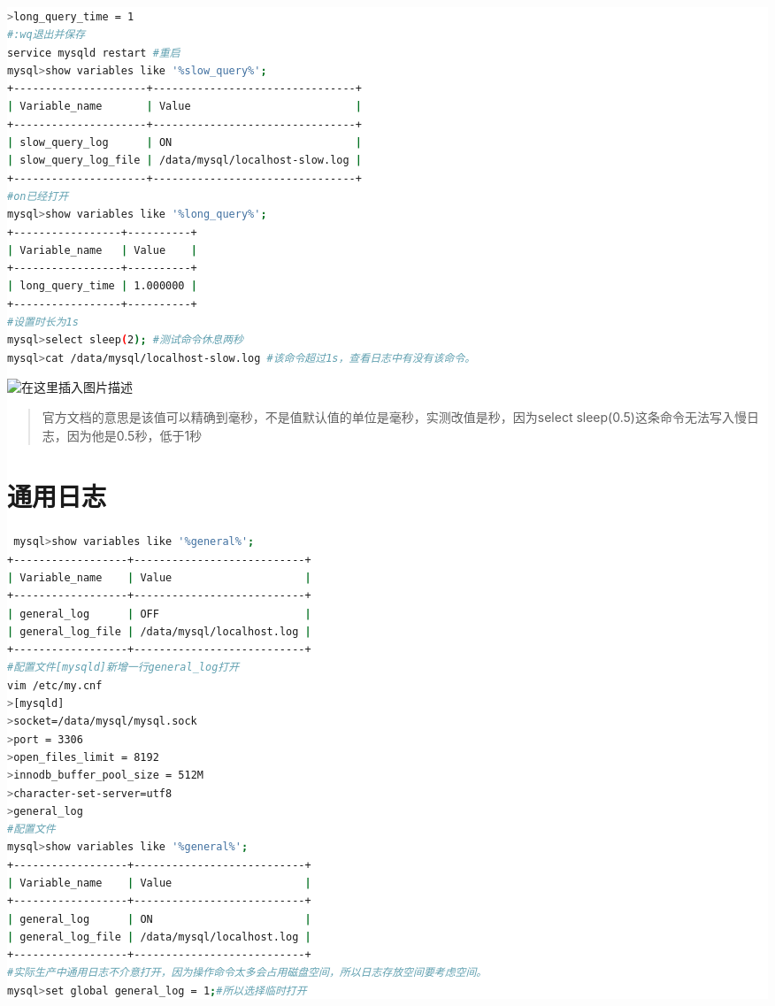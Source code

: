 ```bash
>long_query_time = 1
#:wq退出并保存
service mysqld restart #重启
mysql>show variables like '%slow_query%';
+---------------------+--------------------------------+
| Variable_name       | Value                          |
+---------------------+--------------------------------+
| slow_query_log      | ON                             |
| slow_query_log_file | /data/mysql/localhost-slow.log |
+---------------------+--------------------------------+
#on已经打开
mysql>show variables like '%long_query%';
+-----------------+----------+
| Variable_name   | Value    |
+-----------------+----------+
| long_query_time | 1.000000 |
+-----------------+----------+
#设置时长为1s
mysql>select sleep(2); #测试命令休息两秒
mysql>cat /data/mysql/localhost-slow.log #该命令超过1s，查看日志中有没有该命令。
```

![在这里插入图片描述](https://img-blog.csdnimg.cn/cf133321e21e4eddbfdecb5ee429bcbe.png)

> 官方文档的意思是该值可以精确到毫秒，不是值默认值的单位是毫秒，实测改值是秒，因为select
> sleep(0.5)这条命令无法写入慢日志，因为他是0.5秒，低于1秒

# 通用日志

```bash
 mysql>show variables like '%general%';
+------------------+---------------------------+
| Variable_name    | Value                     |
+------------------+---------------------------+
| general_log      | OFF                       |
| general_log_file | /data/mysql/localhost.log |
+------------------+---------------------------+
#配置文件[mysqld]新增一行general_log打开
vim /etc/my.cnf 
>[mysqld]
>socket=/data/mysql/mysql.sock
>port = 3306
>open_files_limit = 8192
>innodb_buffer_pool_size = 512M
>character-set-server=utf8
>general_log
#配置文件
mysql>show variables like '%general%';
+------------------+---------------------------+
| Variable_name    | Value                     |
+------------------+---------------------------+
| general_log      | ON                        |
| general_log_file | /data/mysql/localhost.log |
+------------------+---------------------------+
#实际生产中通用日志不介意打开，因为操作命令太多会占用磁盘空间，所以日志存放空间要考虑空间。
mysql>set global general_log = 1;#所以选择临时打开
```
